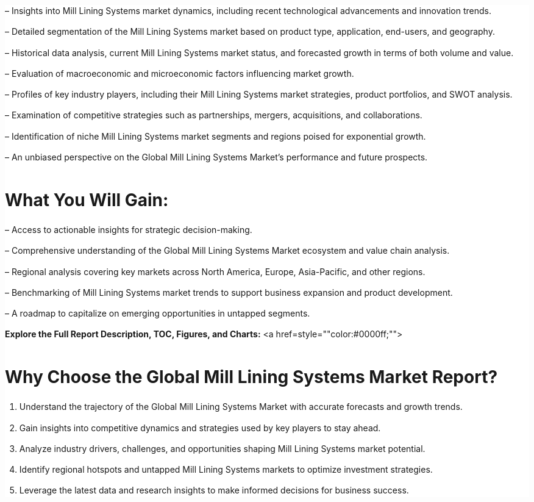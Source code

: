 – Insights into Mill Lining Systems market dynamics, including recent technological advancements and innovation trends.

– Detailed segmentation of the Mill Lining Systems market based on product type, application, end-users, and geography.

– Historical data analysis, current Mill Lining Systems market status, and forecasted growth in terms of both volume and value.

– Evaluation of macroeconomic and microeconomic factors influencing market growth.

– Profiles of key industry players, including their Mill Lining Systems market strategies, product portfolios, and SWOT analysis.

– Examination of competitive strategies such as partnerships, mergers, acquisitions, and collaborations.

– Identification of niche Mill Lining Systems market segments and regions poised for exponential growth.

– An unbiased perspective on the Global Mill Lining Systems Market’s performance and future prospects.

# <strong>What You Will Gain:</strong>

– Access to actionable insights for strategic decision-making.

– Comprehensive understanding of the Global Mill Lining Systems Market ecosystem and value chain analysis.

– Regional analysis covering key markets across North America, Europe, Asia-Pacific, and other regions.

– Benchmarking of Mill Lining Systems market trends to support business expansion and product development.

– A roadmap to capitalize on emerging opportunities in untapped segments.

<strong>Explore the Full Report Description, TOC, Figures, and Charts:</strong>
<a href=style=""color:#0000ff;""></a>

# <strong>Why Choose the Global Mill Lining Systems Market Report?</strong>

1. Understand the trajectory of the Global Mill Lining Systems Market with accurate forecasts and growth trends.

2. Gain insights into competitive dynamics and strategies used by key players to stay ahead.

3. Analyze industry drivers, challenges, and opportunities shaping Mill Lining Systems market potential.

4. Identify regional hotspots and untapped Mill Lining Systems markets to optimize investment strategies.

5. Leverage the latest data and research insights to make informed decisions for business success.
